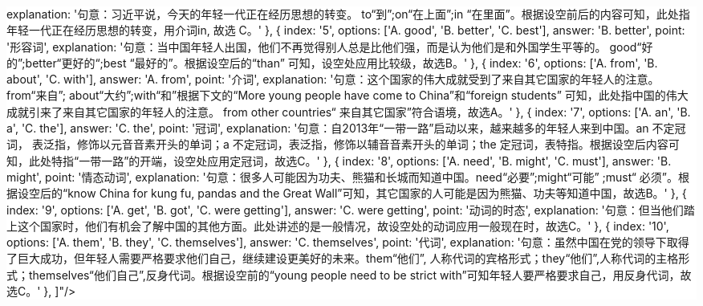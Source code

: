 explanation: '句意：习近平说，今天的年轻一代正在经历思想的转变。 to“到”;on“在上面”;in “在里面”。根据设空前后的内容可知，此处指年轻一代正在经历思想的转变，用介词in, 故选 C。'
},
{
index: '5',
options: ['A. good', 'B. better', 'C. best'],
answer: 'B. better',
point: '形容词',
explanation: '句意：当中国年轻人出国，他们不再觉得别人总是比他们强，而是认为他们是和外国学生平等的。 good“好的”;better“更好的“;best “最好的”。根据设空后的“than” 可知，设空处应用比较级，故选B。'
},
{
index: '6',
options: ['A. from', 'B. about', 'C. with'],
answer: 'A. from',
point: '介词',
explanation: '句意：这个国家的伟大成就受到了来自其它国家的年轻人的注意。 from“来自”; about“大约”;with“和”根据下文的“More young people have come to China”和“foreign students” 可知，此处指中国的伟大成就引来了来自其它国家的年轻人的注意。 from other countries“ 来自其它国家”符合语境，故选A。'
},
{
index: '7',
options: ['A. an', 'B. a', 'C. the'],
answer: 'C. the',
point: '冠词',
explanation: '句意：自2013年“一带一路”启动以来，越来越多的年轻人来到中国。an 不定冠词， 表泛指，修饰以元音音素开头的单词；a 不定冠词，表泛指，修饰以辅音音素开头的单词；the 定冠词，表特指。根据设空后内容可知，此处特指“一带一路”的开端，设空处应用定冠词，故选C。'
},
{
index: '8',
options: ['A. need', 'B. might', 'C. must'],
answer: 'B. might',
point: '情态动词',
explanation: '句意：很多人可能因为功夫、熊猫和长城而知道中国。need“必要”;might“可能” ;must“ 必须”。根据设空后的“know China for kung fu, pandas and the Great Wall”可知，其它国家的人可能是因为熊猫、功夫等知道中国，故选B。'
},
{
index: '9',
options: ['A. get', 'B. got', 'C. were getting'],
answer: 'C. were getting',
point: '动词的时态',
explanation: '句意：但当他们踏上这个国家时，他们有机会了解中国的其他方面。此处讲述的是一般情况，故设空处的动词应用一般现在时，故选C。'
},
{
index: '10',
options: ['A. them', 'B. they', 'C. themselves'],
answer: 'C. themselves',
point: '代词',
explanation: '句意：虽然中国在党的领导下取得了巨大成功，但年轻人需要严格要求他们自己，继续建设更美好的未来。them“他们”, 人称代词的宾格形式；they“他们”,人称代词的主格形式；themselves“他们自己”,反身代词。根据设空前的“young people need to be strict with”可知年轻人要严格要求自己，用反身代词，故选C。'
},
]"/>
